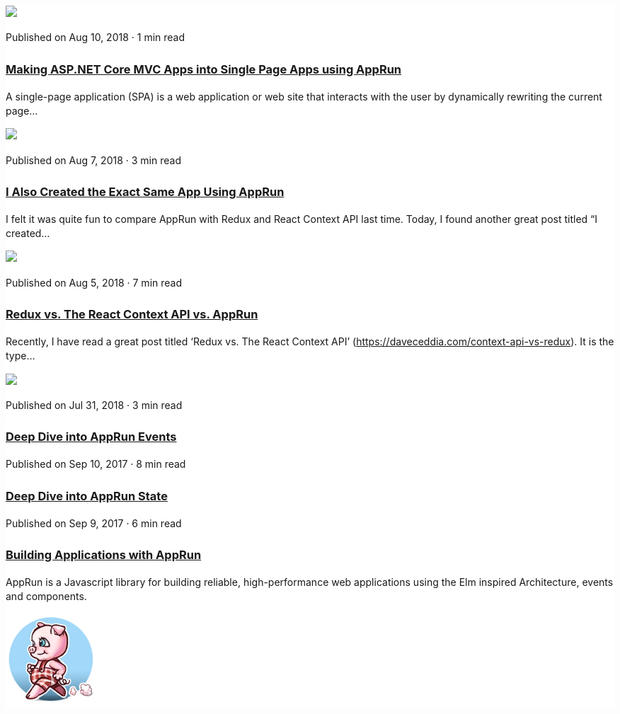 ![](https://res.cloudinary.com/practicaldev/image/fetch/s--5p8ESaes--/c_limit%2Cf_auto%2Cfl_progressive%2Cq_auto%2Cw_880/https://thepracticaldev.s3.amazonaws.com/i/khumq8np94i5uwo9bwn1.png)

Published on Aug 10, 2018 · 1 min read

### [Making ASP.NET Core MVC Apps into Single Page Apps using AppRun](https://medium.com/@yiyisun/making-asp-net-core-mvc-apps-into-single-page-apps-using-apprun-e1ae4dbc60da)

A single-page application (SPA) is a web application or web site that interacts with the user by dynamically rewriting the current page…

![](https://cdn-images-1.medium.com/max/1600/1*1ZtgK-R4YDb8P4ahLq60Hg.png)

Published on Aug 7, 2018 · 3 min read

### [I Also Created the Exact Same App Using AppRun](https://medium.com/@yiyisun/i-also-created-the-exact-same-app-using-apprun-dd1860cb8112)

I felt it was quite fun to compare AppRun with Redux and React Context API last time. Today, I found another great post titled “I created…

![](https://cdn-images-1.medium.com/max/1600/1*DWsG3B2utcEmD1rKSbIVpA.png)

Published on Aug 5, 2018 · 7 min read

### [Redux vs. The React Context API vs. AppRun](https://medium.com/@yiyisun/redux-vs-the-react-context-api-vs-apprun-f324bee8cbbf)
Recently, I have read a great post titled ‘Redux vs. The React Context API’ (https://daveceddia.com/context-api-vs-redux). It is the type…

![](https://cdn-images-1.medium.com/max/1600/1*_bvkERxKewur67C5zowOBQ.png)

Published on Jul 31, 2018 · 3 min read

### [Deep Dive into AppRun Events](https://medium.com/@yiyisun/deep-dive-into-apprun-events-1650dc7811ea)
Published on Sep 10, 2017 · 8 min read

### [Deep Dive into AppRun State](https://medium.com/@yiyisun/deep-dive-into-apprun-state-3d6fb58b1521)
Published on Sep 9, 2017 · 6 min read

### [Building Applications with AppRun](https://medium.com/@yiyisun/building-applications-with-apprun-d103cd461bae)

AppRun is a Javascript library for building reliable, high-performance web applications using the Elm inspired Architecture, events and components.

![](logo.png)
